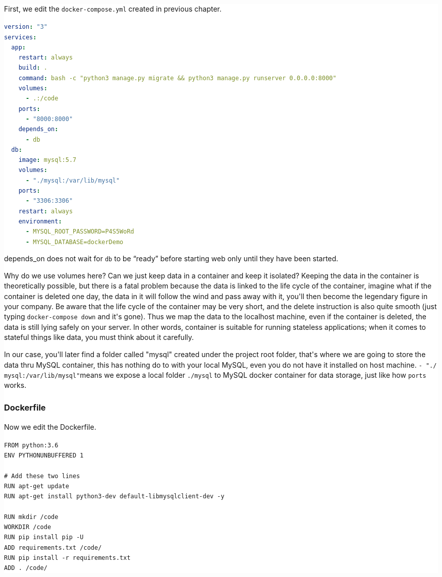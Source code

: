 First, we edit the `docker-compose.yml` created in previous chapter.
```yml
version: "3"
services:
  app:
    restart: always
    build: .
    command: bash -c "python3 manage.py migrate && python3 manage.py runserver 0.0.0.0:8000"
    volumes:
      - .:/code
    ports:
      - "8000:8000"
    depends_on:
      - db
  db:
    image: mysql:5.7
    volumes:
      - "./mysql:/var/lib/mysql"
    ports:
      - "3306:3306"
    restart: always
    environment:
      - MYSQL_ROOT_PASSWORD=P4S5WoRd
      - MYSQL_DATABASE=dockerDemo
```
depends_on does not wait for `db` to be “ready” before starting web only until they have been started. 

Why do we use volumes here? Can we just keep data in a container and keep it isolated? Keeping the data in the container is theoretically possible, but there is a fatal problem because the data is linked to the life cycle of the container, imagine what if  the container is deleted one day, the data in it will follow the wind and pass away with it, you'll then become the legendary figure in your company. Be aware that the life cycle of the container may be very short, and the delete instruction is also quite smooth (just typing `docker-compose down` and it's gone). Thus we map the data to the localhost machine, even if the container is deleted, the data is still lying safely on your server. In other words, container is suitable for running stateless applications; when it comes to stateful things like data, you must think about it carefully.

In our case, you'll later find a folder called "mysql" created under the project root folder, that's where we are going to store the data thru MySQL container, this has nothing do to with your local MySQL, even you do not have it installed on host machine. `- "./mysql:/var/lib/mysql"`means we expose a local folder `./mysql` to MySQL docker container for data storage, just like how `ports` works.

### Dockerfile
Now we edit the Dockerfile.
```
FROM python:3.6
ENV PYTHONUNBUFFERED 1

# Add these two lines
RUN apt-get update
RUN apt-get install python3-dev default-libmysqlclient-dev -y

RUN mkdir /code
WORKDIR /code
RUN pip install pip -U
ADD requirements.txt /code/
RUN pip install -r requirements.txt
ADD . /code/
```
